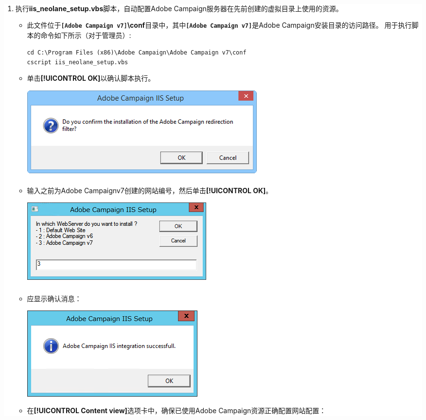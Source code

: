 1. 执行&#x200B;**iis_neolane_setup.vbs**&#x200B;脚本，自动配置Adobe Campaign服务器在先前创建的虚拟目录上使用的资源。

   * 此文件位于&#x200B;**`[Adobe Campaign v7]`\conf**&#x200B;目录中，其中&#x200B;**`[Adobe Campaign v7]`**&#x200B;是Adobe Campaign安装目录的访问路径。 用于执行脚本的命令如下所示（对于管理员）:

      ```
      cd C:\Program Files (x86)\Adobe Campaign\Adobe Campaign v7\conf
      cscript iis_neolane_setup.vbs
      ```

   * 单击&#x200B;**[!UICONTROL OK]**&#x200B;以确认脚本执行。

      ![](assets/s_ncs_install_iis7_parameters_step2_7.png)

   * 输入之前为Adobe Campaignv7创建的网站编号，然后单击&#x200B;**[!UICONTROL OK]**。

      ![](assets/s_ncs_install_iis7_parameters_step3_7.png)

   * 应显示确认消息：

      ![](assets/s_ncs_install_iis7_parameters_step7_7.png)

   * 在&#x200B;**[!UICONTROL Content view]**&#x200B;选项卡中，确保已使用Adobe Campaign资源正确配置网站配置：
